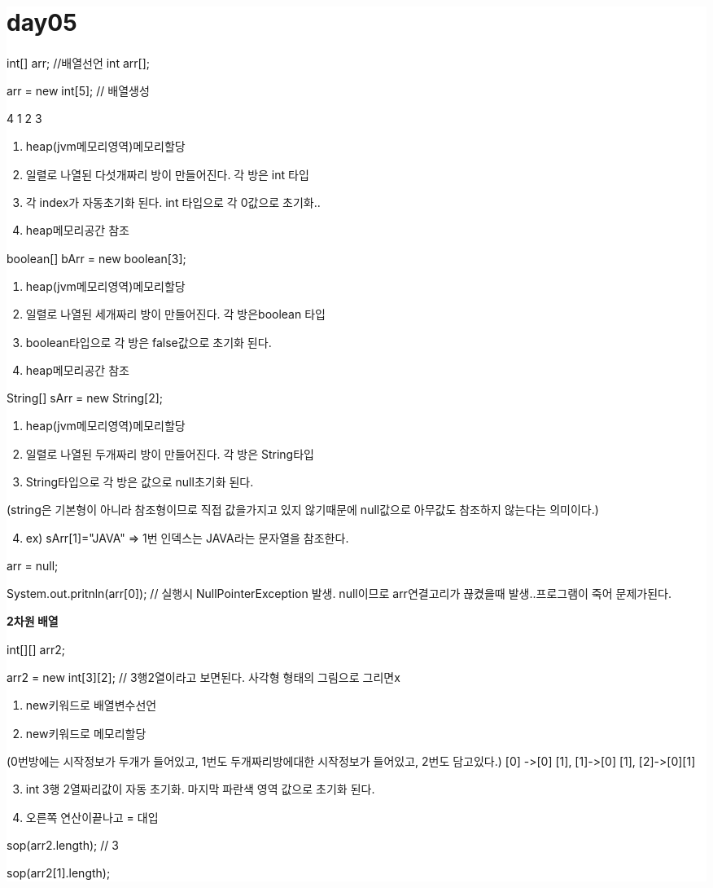 # day05 

int[] arr; //배열선언 int arr[];

arr = new int[5]; // 배열생성

4    1       2    3

1. heap(jvm메모리영역)메모리할당

2. 일렬로 나열된 다섯개짜리 방이 만들어진다. 각 방은 int 타입

3. 각 index가 자동초기화 된다. int 타입으로 각 0값으로 초기화..

4. heap메모리공간 참조

boolean[] bArr = new boolean[3];

1. heap(jvm메모리영역)메모리할당

2. 일렬로 나열된 세개짜리 방이 만들어진다. 각 방은boolean 타입

3. boolean타입으로 각 방은 false값으로 초기화 된다.

4. heap메모리공간 참조

String[] sArr = new String[2];

1. heap(jvm메모리영역)메모리할당

2. 일렬로 나열된 두개짜리 방이 만들어진다. 각 방은 String타입

3. String타입으로 각 방은 값으로 null초기화 된다.

(string은 기본형이 아니라 참조형이므로 직접 값을가지고 있지 않기때문에 null값으로 아무값도 참조하지 않는다는 의미이다.)

4. ex) sArr[1]="JAVA" => 1번 인덱스는 JAVA라는 문자열을 참조한다.

arr = null;

System.out.pritnln(arr[0]); // 실행시 NullPointerException 발생. null이므로 arr연결고리가 끊켰을때 발생..프로그램이 죽어 문제가된다.

**2차원 배열**

int[][] arr2;

arr2 = new int[3][2]; // 3행2열이라고 보면된다. 사각형 형태의 그림으로 그리면x

1. new키워드로 배열변수선언

2. new키워드로 메모리할당

(0번방에는 시작정보가 두개가 들어있고, 1번도 두개짜리방에대한 시작정보가 들어있고, 2번도 담고있다.) [0] ->[0] [1], [1]->[0] [1], [2]->[0][1]

3. int 3행 2열짜리값이 자동 초기화. 마지막 파란색 영역 값으로 초기화 된다.

4. 오른쪽 연산이끝나고 = 대입

sop(arr2.length); // 3

sop(arr2[1].length);
